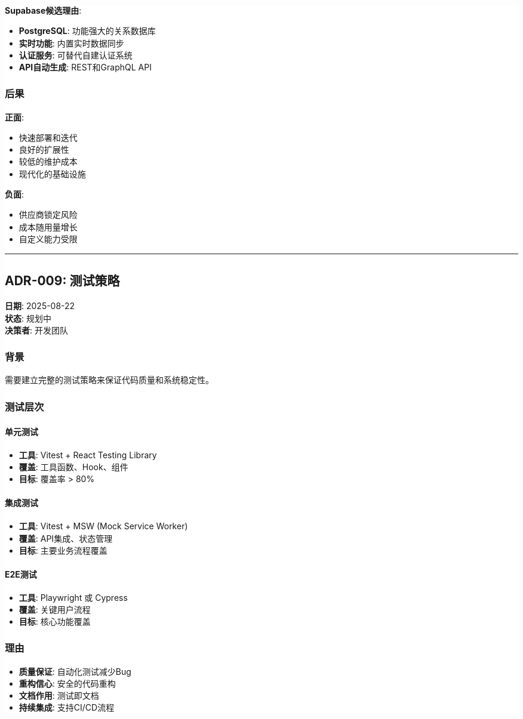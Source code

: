**Supabase候选理由**:
- **PostgreSQL**: 功能强大的关系数据库
- **实时功能**: 内置实时数据同步
- **认证服务**: 可替代自建认证系统
- **API自动生成**: REST和GraphQL API

### 后果
**正面**:
- 快速部署和迭代
- 良好的扩展性
- 较低的维护成本
- 现代化的基础设施

**负面**:
- 供应商锁定风险
- 成本随用量增长
- 自定义能力受限

---

## ADR-009: 测试策略

**日期**: 2025-08-22  
**状态**: 规划中  
**决策者**: 开发团队  

### 背景
需要建立完整的测试策略来保证代码质量和系统稳定性。

### 测试层次

#### 单元测试
- **工具**: Vitest + React Testing Library
- **覆盖**: 工具函数、Hook、组件
- **目标**: 覆盖率 > 80%

#### 集成测试
- **工具**: Vitest + MSW (Mock Service Worker)
- **覆盖**: API集成、状态管理
- **目标**: 主要业务流程覆盖

#### E2E测试
- **工具**: Playwright 或 Cypress
- **覆盖**: 关键用户流程
- **目标**: 核心功能覆盖

### 理由
- **质量保证**: 自动化测试减少Bug
- **重构信心**: 安全的代码重构
- **文档作用**: 测试即文档
- **持续集成**: 支持CI/CD流程

